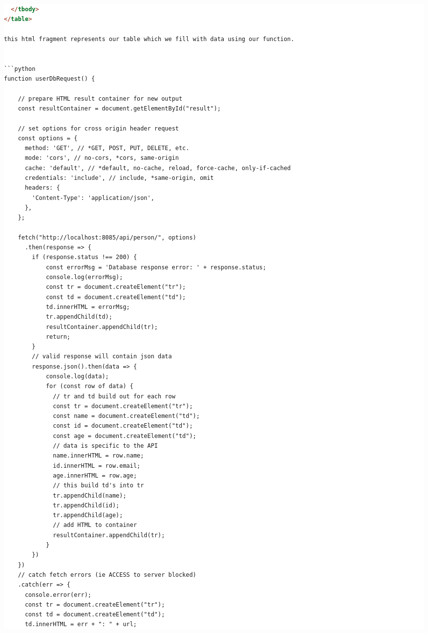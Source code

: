 ```html
  </tbody>
</table>

this html fragment represents our table which we fill with data using our function.


```python
function userDbRequest() {

    // prepare HTML result container for new output
    const resultContainer = document.getElementById("result");

    // set options for cross origin header request
    const options = {
      method: 'GET', // *GET, POST, PUT, DELETE, etc.
      mode: 'cors', // no-cors, *cors, same-origin
      cache: 'default', // *default, no-cache, reload, force-cache, only-if-cached
      credentials: 'include', // include, *same-origin, omit
      headers: {
        'Content-Type': 'application/json',
      },
    };

    fetch("http://localhost:8085/api/person/", options)
      .then(response => {
        if (response.status !== 200) {
            const errorMsg = 'Database response error: ' + response.status;
            console.log(errorMsg);
            const tr = document.createElement("tr");
            const td = document.createElement("td");
            td.innerHTML = errorMsg;
            tr.appendChild(td);
            resultContainer.appendChild(tr);
            return;
        }
        // valid response will contain json data
        response.json().then(data => {
            console.log(data);
            for (const row of data) {
              // tr and td build out for each row
              const tr = document.createElement("tr");
              const name = document.createElement("td");
              const id = document.createElement("td");
              const age = document.createElement("td");
              // data is specific to the API
              name.innerHTML = row.name;
              id.innerHTML = row.email;
              age.innerHTML = row.age;
              // this build td's into tr
              tr.appendChild(name);
              tr.appendChild(id);
              tr.appendChild(age);
              // add HTML to container
              resultContainer.appendChild(tr);
            }
        })
    })
    // catch fetch errors (ie ACCESS to server blocked)
    .catch(err => {
      console.error(err);
      const tr = document.createElement("tr");
      const td = document.createElement("td");
      td.innerHTML = err + ": " + url;
```